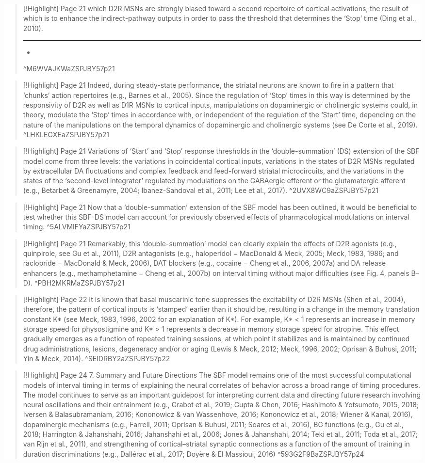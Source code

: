 > [!Highlight] Page 21
> 	which D2R MSNs are strongly biased toward a second repertoire of cortical activations, the result of which is to enhance the indirect-pathway outputs in order to pass the threshold that determines the ‘Stop’ time (Ding et al., 2010).
>     
> ---
> 	+
> ^M6WVAJKWaZSPJBY57p21

> [!Highlight] Page 21
> 	Indeed, during steady-state performance, the striatal neurons are known to fire in a pattern that ‘chunks’ action repertoires (e.g., Barnes et al., 2005). Since the regulation of ‘Stop’ times in this way is determined by the responsivity of D2R as well as D1R MSNs to cortical inputs, manipulations on dopaminergic or cholinergic systems could, in theory, modulate the ‘Stop’ times in accordance with, or independent of the regulation of the ‘Start’ time, depending on the nature of the manipulations on the temporal dynamics of dopaminergic and cholinergic systems (see De Corte et al., 2019).
> ^LHKLEGXEaZSPJBY57p21

> [!Highlight] Page 21
> 	Variations of ‘Start’ and ‘Stop’ response thresholds in the ‘double-summation’ (DS) extension of the SBF model come from three levels: the variations in coincidental cortical inputs, variations in the states of D2R MSNs regulated by extracellular DA fluctuations and complex feedback and feed-forward striatal microcircuits, and the variations in the states of the ‘second-level integrator’ regulated by modulations on the GABAergic efferent or the glutamatergic afferent (e.g., Betarbet & Greenamyre, 2004; Ibanez-Sandoval et al., 2011; Lee et al., 2017).
> ^2UVX8WC9aZSPJBY57p21

> [!Highlight] Page 21
> 	Now that a ‘double-summation’ extension of the SBF model has been outlined, it would be beneficial to test whether this SBF-DS model can account for previously observed effects of pharmacological modulations on interval timing.
> ^5ALVMIFYaZSPJBY57p21

> [!Highlight] Page 21
> 	Remarkably, this ‘double-summation’ model can clearly explain the effects of D2R agonists (e.g., quinpirole, see Gu et al., 2011), D2R antagonists (e.g., haloperidol − MacDonald & Meck, 2005; Meck, 1983, 1986; and raclopride − MacDonald & Meck, 2006), DAT blockers (e.g., cocaine − Cheng et al., 2006, 2007a) and DA release enhancers (e.g., methamphetamine − Cheng et al., 2007b) on interval timing without major difficulties (see Fig. 4, panels B–D).
> ^PBH2MKRMaZSPJBY57p21

> [!Highlight] Page 22
> 	It is known that basal muscarinic tone suppresses the excitability of D2R MSNs (Shen et al., 2004), therefore, the pattern of cortical inputs is ‘stamped’ earlier than it should be, resulting in a change in the memory translation constant K* (see Meck, 1983, 1996, 2002 for an explanation of K*). For example, K* < 1 represents an increase in memory storage speed for physostigmine and K* > 1 represents a decrease in memory storage speed for atropine. This effect gradually emerges as a function of repeated training sessions, at which point it stabilizes and is maintained by continued drug administrations, lesions, degeneracy and/or or aging (Lewis & Meck, 2012; Meck, 1996, 2002; Oprisan & Buhusi, 2011; Yin & Meck, 2014).
> ^SEIDRBY2aZSPJBY57p22

> [!Highlight] Page 24
> 	7. Summary and Future Directions The SBF model remains one of the most successful computational models of interval timing in terms of explaining the neural correlates of behavior across a broad range of timing procedures. The model continues to serve as an important guidepost for interpreting current data and directing future research involving neural oscillations and their entrainment (e.g., Grabot et al., 2019; Gupta & Chen, 2016; Hashimoto & Yotsumoto, 2015, 2018; Iversen & Balasubramaniam, 2016; Kononowicz & van Wassenhove, 2016; Kononowicz et al., 2018; Wiener & Kanai, 2016), dopaminergic mechanisms (e.g., Farrell, 2011; Oprisan & Buhusi, 2011; Soares et al., 2016), BG functions (e.g., Gu et al., 2018; Harrington & Jahanshahi, 2016; Jahanshahi et al., 2006; Jones & Jahanshahi, 2014; Teki et al., 2011; Toda et al., 2017; van Rijn et al., 2011), and strengthening of cortical–striatal synaptic connections as a function of the amount of training in duration discriminations (e.g., Dallérac et al., 2017; Doyère & El Massioui, 2016)
> ^593G2F9BaZSPJBY57p24
